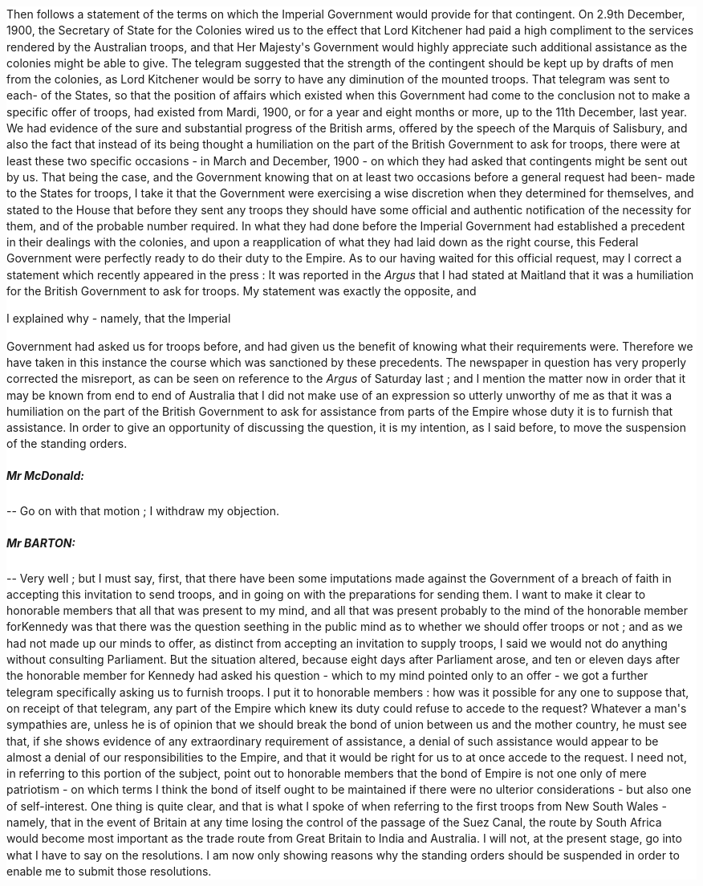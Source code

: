 Then follows a statement of the terms on which the Imperial Government would provide for that contingent. On 2.9th December, 1900, the Secretary of State for the Colonies wired us to the effect that Lord Kitchener had paid a high compliment to the services rendered by the Australian troops, and that  Her  Majesty's Government would highly appreciate such additional assistance as the colonies might be able to give. The telegram suggested that the strength of the contingent should be kept up by drafts of men from the colonies, as Lord Kitchener would be sorry to have any diminution of the mounted troops. That telegram was sent to each- of the States, so that the position of affairs which existed when this Government had come to the conclusion not to make a specific offer of troops, had existed from Mardi, 1900, or for a year and eight months or more, up to the 11th December, last year. We had evidence of the sure and substantial progress of the British arms, offered by the speech of the Marquis of Salisbury, and also the fact that instead of its being thought a humiliation on the part of the British Government to ask for troops, there were at least these two specific occasions - in March and December, 1900 - on which they had asked that contingents might be sent out by us. That being the case, and the Government knowing that on at least two occasions before a general request had been- made to the States for troops, I take it that the Government were exercising a wise discretion when they determined for themselves, and stated to the House that before they sent any troops they should have some official and authentic notification of the necessity for them, and of the probable number required. In what they had done before the Imperial Government had established a precedent in their dealings with the colonies, and upon a reapplication of what they had laid down as the right course, this Federal  Government were perfectly ready to do their duty to the Empire. As to our having waited for this official request, may I correct a statement which recently appeared in the press : It was reported in the  *Argus*  that I had stated at Maitland that it was a humiliation for the British Government to ask for troops. My statement was exactly the opposite, and 

I explained why - namely, that the Imperial 

Government had asked us for troops before, and had given us the benefit of knowing what their requirements were. Therefore we have taken in this instance the course which was sanctioned by these precedents. The newspaper in question has very properly corrected the misreport, as can be seen on reference to the  *Argus*  of Saturday last ; and I mention the matter now in order that it may be known from end to end of Australia that I did not make use of an expression so utterly unworthy of me as that it was a humiliation on the part of the British Government to ask for assistance from parts of the Empire whose duty it is to furnish that assistance. In order to give an opportunity of discussing the question, it is my intention, as I said before, to move the suspension of the standing orders. 

##### Mr McDonald:

-- Go on with that motion ; I withdraw my objection. 

##### Mr BARTON:

-- Very well ; but I must say, first, that there have been some imputations made against the Government of a breach of faith in accepting this invitation to send troops, and in going on with the preparations for sending them. I want to make it clear to honorable members that all that was present to my mind, and all that was present probably to the mind of the honorable member forKennedy was that there was the question seething in the public mind as to whether we should offer troops or not ; and as we had not made up our minds to offer, as distinct from accepting an invitation to supply troops, I said we would not do anything without consulting Parliament. But the situation altered, because eight days after Parliament arose, and ten or eleven days after the honorable member for Kennedy had asked his question - which to my mind pointed only to an offer - we got a further telegram specifically asking us to furnish troops. I put it to honorable members : how was it possible for any one to suppose that, on receipt of that telegram, any part of the Empire which knew its duty could refuse to accede to the request? Whatever a man's sympathies are, unless he is of opinion that we should break the bond of union between us and the mother country, he must see that, if she shows evidence of any extraordinary requirement of assistance, a denial of such assistance would appear to be almost a denial of our responsibilities to the Empire, and that it would be right for us to at once accede to the request. I need not, in referring to this portion of the subject, point out to honorable members that the bond of Empire is not one only of mere patriotism - on which terms I think the bond of itself ought to be maintained if there were no ulterior considerations - but also one of self-interest. One thing is quite clear, and that is what I spoke of when referring to the first troops from New South Wales - namely, that in the event of Britain at any time losing the control of the passage of the Suez Canal, the route by South Africa would become most important as the trade route from Great Britain to India and Australia. I will not, at the present stage, go into what I have to say on the resolutions. I am now only showing reasons why the standing orders should be suspended in order to enable me to submit those resolutions. 
